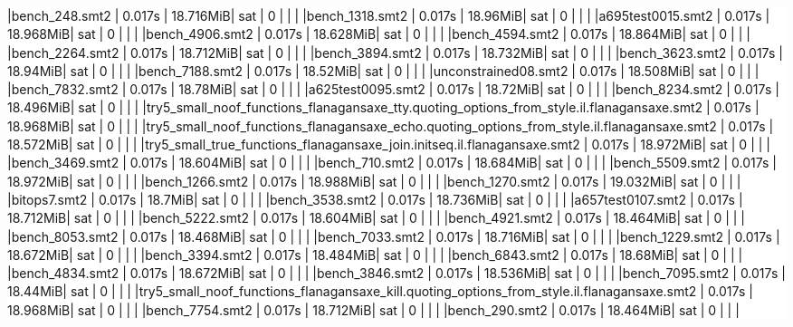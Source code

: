 |bench_248.smt2                                               |    0.017s | 18.716MiB| sat | 0 |  |  |
|bench_1318.smt2                                              |    0.017s | 18.96MiB| sat | 0 |  |  |
|a695test0015.smt2                                            |    0.017s | 18.968MiB| sat | 0 |  |  |
|bench_4906.smt2                                              |    0.017s | 18.628MiB| sat | 0 |  |  |
|bench_4594.smt2                                              |    0.017s | 18.864MiB| sat | 0 |  |  |
|bench_2264.smt2                                              |    0.017s | 18.712MiB| sat | 0 |  |  |
|bench_3894.smt2                                              |    0.017s | 18.732MiB| sat | 0 |  |  |
|bench_3623.smt2                                              |    0.017s | 18.94MiB| sat | 0 |  |  |
|bench_7188.smt2                                              |    0.017s | 18.52MiB| sat | 0 |  |  |
|unconstrained08.smt2                                         |    0.017s | 18.508MiB| sat | 0 |  |  |
|bench_7832.smt2                                              |    0.017s | 18.78MiB| sat | 0 |  |  |
|a625test0095.smt2                                            |    0.017s | 18.72MiB| sat | 0 |  |  |
|bench_8234.smt2                                              |    0.017s | 18.496MiB| sat | 0 |  |  |
|try5_small_noof_functions_flanagansaxe_tty.quoting_options_from_style.il.flanagansaxe.smt2 |    0.017s | 18.968MiB| sat | 0 |  |  |
|try5_small_noof_functions_flanagansaxe_echo.quoting_options_from_style.il.flanagansaxe.smt2 |    0.017s | 18.572MiB| sat | 0 |  |  |
|try5_small_true_functions_flanagansaxe_join.initseq.il.flanagansaxe.smt2 |    0.017s | 18.972MiB| sat | 0 |  |  |
|bench_3469.smt2                                              |    0.017s | 18.604MiB| sat | 0 |  |  |
|bench_710.smt2                                               |    0.017s | 18.684MiB| sat | 0 |  |  |
|bench_5509.smt2                                              |    0.017s | 18.972MiB| sat | 0 |  |  |
|bench_1266.smt2                                              |    0.017s | 18.988MiB| sat | 0 |  |  |
|bench_1270.smt2                                              |    0.017s | 19.032MiB| sat | 0 |  |  |
|bitops7.smt2                                                 |    0.017s | 18.7MiB| sat | 0 |  |  |
|bench_3538.smt2                                              |    0.017s | 18.736MiB| sat | 0 |  |  |
|a657test0107.smt2                                            |    0.017s | 18.712MiB| sat | 0 |  |  |
|bench_5222.smt2                                              |    0.017s | 18.604MiB| sat | 0 |  |  |
|bench_4921.smt2                                              |    0.017s | 18.464MiB| sat | 0 |  |  |
|bench_8053.smt2                                              |    0.017s | 18.468MiB| sat | 0 |  |  |
|bench_7033.smt2                                              |    0.017s | 18.716MiB| sat | 0 |  |  |
|bench_1229.smt2                                              |    0.017s | 18.672MiB| sat | 0 |  |  |
|bench_3394.smt2                                              |    0.017s | 18.484MiB| sat | 0 |  |  |
|bench_6843.smt2                                              |    0.017s | 18.68MiB| sat | 0 |  |  |
|bench_4834.smt2                                              |    0.017s | 18.672MiB| sat | 0 |  |  |
|bench_3846.smt2                                              |    0.017s | 18.536MiB| sat | 0 |  |  |
|bench_7095.smt2                                              |    0.017s | 18.44MiB| sat | 0 |  |  |
|try5_small_noof_functions_flanagansaxe_kill.quoting_options_from_style.il.flanagansaxe.smt2 |    0.017s | 18.968MiB| sat | 0 |  |  |
|bench_7754.smt2                                              |    0.017s | 18.712MiB| sat | 0 |  |  |
|bench_290.smt2                                               |    0.017s | 18.464MiB| sat | 0 |  |  |